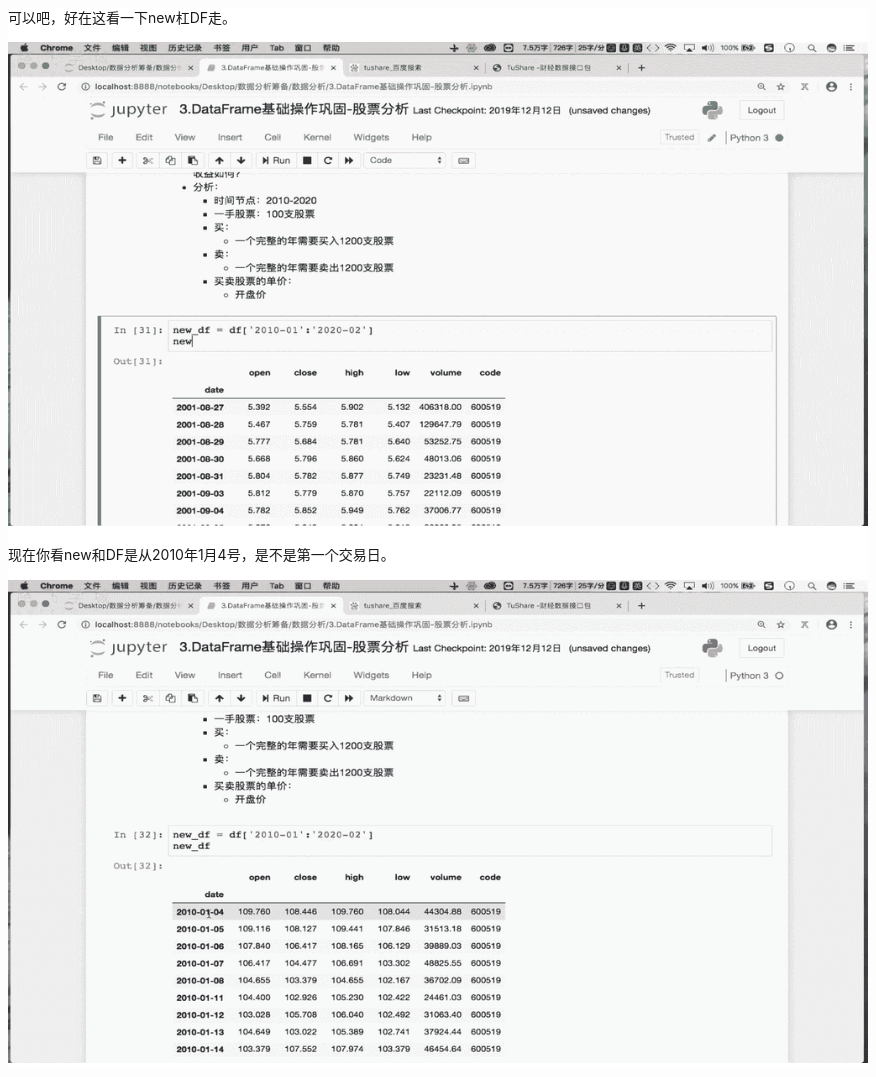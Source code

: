 可以吧，好在这看一下new杠DF走。

![](img/648e6dabd6179c2a5289cdc917d8b3b1_27.png)

现在你看new和DF是从2010年1月4号，是不是第一个交易日。

![](img/648e6dabd6179c2a5289cdc917d8b3b1_29.png)
